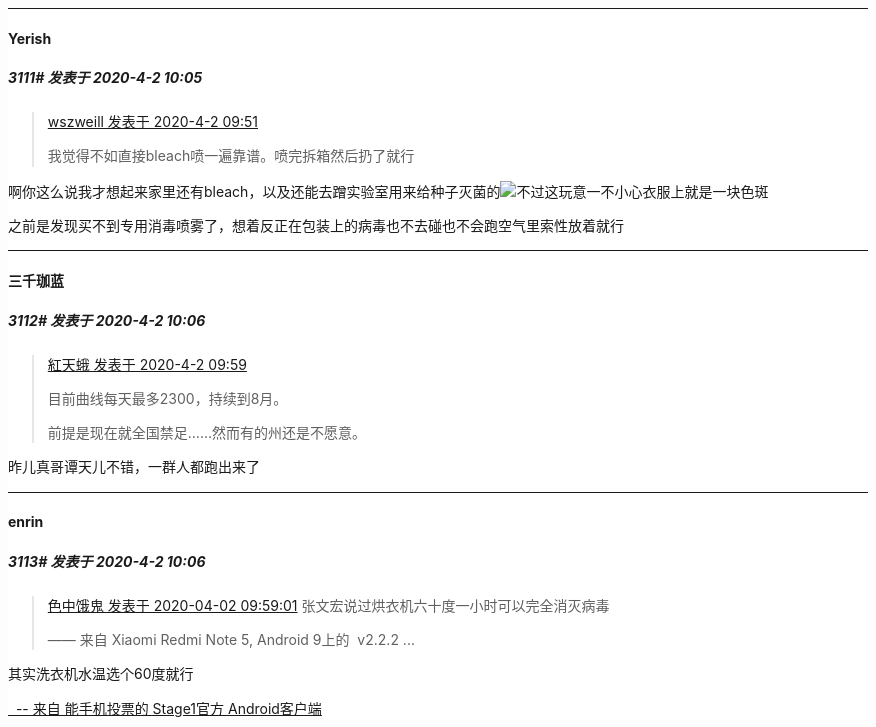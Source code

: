 





-----

####  Yerish  
##### 3111#       发表于 2020-4-2 10:05



<blockquote><a href="httphttps://bbs.saraba1st.com/2b/forum.php?mod=redirect&amp;goto=findpost&amp;pid=46952066&amp;ptid=1921823" target="_blank">wszweill 发表于 2020-4-2 09:51</a>

我觉得不如直接bleach喷一遍靠谱。喷完拆箱然后扔了就行</blockquote>
啊你这么说我才想起来家里还有bleach，以及还能去蹭实验室用来给种子灭菌的<img src="https://static.saraba1st.com/image/smiley/face2017/068.png" referrerpolicy="no-referrer">不过这玩意一不小心衣服上就是一块色斑

之前是发现买不到专用消毒喷雾了，想着反正在包装上的病毒也不去碰也不会跑空气里索性放着就行







-----

####  三千珈蓝  
##### 3112#       发表于 2020-4-2 10:06



<blockquote><a href="httphttps://bbs.saraba1st.com/2b/forum.php?mod=redirect&amp;goto=findpost&amp;pid=46952188&amp;ptid=1921823" target="_blank">紅天蛾 发表于 2020-4-2 09:59</a>

目前曲线每天最多2300，持续到8月。


前提是现在就全国禁足……然而有的州还是不愿意。</blockquote>
昨儿真哥谭天儿不错，一群人都跑出来了







-----

####  enrin  
##### 3113#       发表于 2020-4-2 10:06



<blockquote><a href="httphttps://bbs.saraba1st.com/2b/forum.php?mod=redirect&amp;goto=findpost&amp;pid=46952178&amp;ptid=1921823" target="_blank">色中饿鬼 发表于 2020-04-02 09:59:01</a>
张文宏说过烘衣机六十度一小时可以完全消灭病毒

—— 来自 Xiaomi Redmi Note 5, Android 9上的  v2.2.2 ...</blockquote>其实洗衣机水温选个60度就行

[  -- 来自 能手机投票的 Stage1官方 Android客户端](https://www.coolapk.com/apk/140634)



